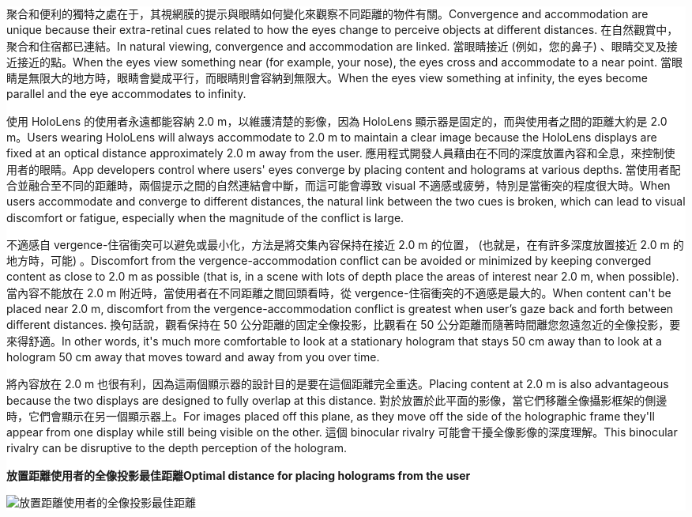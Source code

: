 <span data-ttu-id="96d78-177">聚合和便利的獨特之處在于，其視網膜的提示與眼睛如何變化來觀察不同距離的物件有關。</span><span class="sxs-lookup"><span data-stu-id="96d78-177">Convergence and accommodation are unique because their extra-retinal cues related to how the eyes change to perceive objects at different distances.</span></span> <span data-ttu-id="96d78-178">在自然觀賞中，聚合和住宿都已連結。</span><span class="sxs-lookup"><span data-stu-id="96d78-178">In natural viewing, convergence and accommodation are linked.</span></span> <span data-ttu-id="96d78-179">當眼睛接近 (例如，您的鼻子) 、眼睛交叉及接近接近的點。</span><span class="sxs-lookup"><span data-stu-id="96d78-179">When the eyes view something near (for example, your nose), the eyes cross and accommodate to a near point.</span></span> <span data-ttu-id="96d78-180">當眼睛是無限大的地方時，眼睛會變成平行，而眼睛則會容納到無限大。</span><span class="sxs-lookup"><span data-stu-id="96d78-180">When the eyes view something at infinity, the eyes become parallel and the eye accommodates to infinity.</span></span> 

<span data-ttu-id="96d78-181">使用 HoloLens 的使用者永遠都能容納 2.0 m，以維護清楚的影像，因為 HoloLens 顯示器是固定的，而與使用者之間的距離大約是 2.0 m。</span><span class="sxs-lookup"><span data-stu-id="96d78-181">Users wearing HoloLens will always accommodate to 2.0 m to maintain a clear image because the HoloLens displays are fixed at an optical distance approximately 2.0 m away from the user.</span></span> <span data-ttu-id="96d78-182">應用程式開發人員藉由在不同的深度放置內容和全息，來控制使用者的眼睛。</span><span class="sxs-lookup"><span data-stu-id="96d78-182">App developers control where users' eyes converge by placing content and holograms at various depths.</span></span> <span data-ttu-id="96d78-183">當使用者配合並融合至不同的距離時，兩個提示之間的自然連結會中斷，而這可能會導致 visual 不適感或疲勞，特別是當衝突的程度很大時。</span><span class="sxs-lookup"><span data-stu-id="96d78-183">When users accommodate and converge to different distances, the natural link between the two cues is broken, which can lead to visual discomfort or fatigue, especially when the magnitude of the conflict is large.</span></span> 

<span data-ttu-id="96d78-184">不適感自 vergence-住宿衝突可以避免或最小化，方法是將交集內容保持在接近 2.0 m 的位置， (也就是，在有許多深度放置接近 2.0 m 的地方時，可能) 。</span><span class="sxs-lookup"><span data-stu-id="96d78-184">Discomfort from the vergence-accommodation conflict can be avoided or minimized by keeping converged content as close to 2.0 m as possible (that is, in a scene with lots of depth place the areas of interest near 2.0 m, when possible).</span></span> <span data-ttu-id="96d78-185">當內容不能放在 2.0 m 附近時，當使用者在不同距離之間回頭看時，從 vergence-住宿衝突的不適感是最大的。</span><span class="sxs-lookup"><span data-stu-id="96d78-185">When content can't be placed near 2.0 m, discomfort from the vergence-accommodation conflict is greatest when user’s gaze back and forth between different distances.</span></span> <span data-ttu-id="96d78-186">換句話說，觀看保持在 50 公分距離的固定全像投影，比觀看在 50 公分距離而隨著時間離您忽遠忽近的全像投影，要來得舒適。</span><span class="sxs-lookup"><span data-stu-id="96d78-186">In other words, it's much more comfortable to look at a stationary hologram that stays 50 cm away than to look at a hologram 50 cm away that moves toward and away from you over time.</span></span>

<span data-ttu-id="96d78-187">將內容放在 2.0 m 也很有利，因為這兩個顯示器的設計目的是要在這個距離完全重迭。</span><span class="sxs-lookup"><span data-stu-id="96d78-187">Placing content at 2.0 m is also advantageous because the two displays are designed to fully overlap at this distance.</span></span> <span data-ttu-id="96d78-188">對於放置於此平面的影像，當它們移離全像攝影框架的側邊時，它們會顯示在另一個顯示器上。</span><span class="sxs-lookup"><span data-stu-id="96d78-188">For images placed off this plane, as they move off the side of the holographic frame they'll appear from one display while still being visible on the other.</span></span> <span data-ttu-id="96d78-189">這個 binocular rivalry 可能會干擾全像影像的深度理解。</span><span class="sxs-lookup"><span data-stu-id="96d78-189">This binocular rivalry can be disruptive to the depth perception of the hologram.</span></span>

<span data-ttu-id="96d78-190">**放置距離使用者的全像投影最佳距離**</span><span class="sxs-lookup"><span data-stu-id="96d78-190">**Optimal distance for placing holograms from the user**</span></span>

![放置距離使用者的全像投影最佳距離](images/distanceguiderendering-750px.png)
